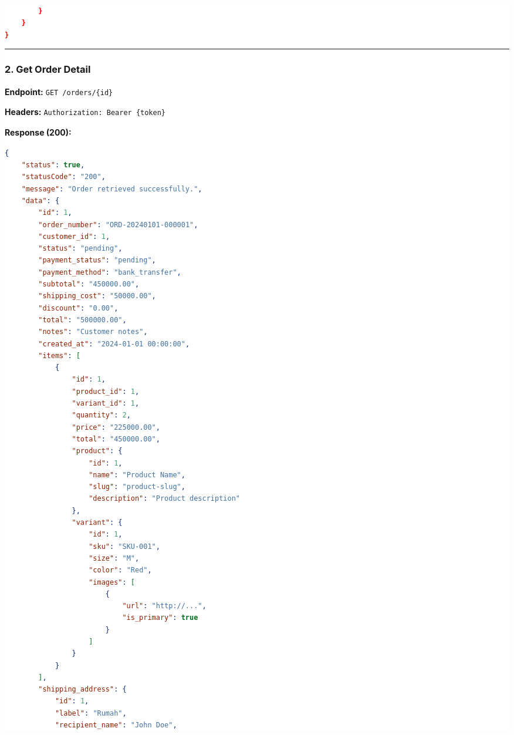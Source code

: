 ```json
        }
    }
}
```

---

### 2. Get Order Detail

**Endpoint:** `GET /orders/{id}`

**Headers:** `Authorization: Bearer {token}`

**Response (200):**
```json
{
    "status": true,
    "statusCode": "200",
    "message": "Order retrieved successfully.",
    "data": {
        "id": 1,
        "order_number": "ORD-20240101-000001",
        "customer_id": 1,
        "status": "pending",
        "payment_status": "pending",
        "payment_method": "bank_transfer",
        "subtotal": "450000.00",
        "shipping_cost": "50000.00",
        "discount": "0.00",
        "total": "500000.00",
        "notes": "Customer notes",
        "created_at": "2024-01-01 00:00:00",
        "items": [
            {
                "id": 1,
                "product_id": 1,
                "variant_id": 1,
                "quantity": 2,
                "price": "225000.00",
                "total": "450000.00",
                "product": {
                    "id": 1,
                    "name": "Product Name",
                    "slug": "product-slug",
                    "description": "Product description"
                },
                "variant": {
                    "id": 1,
                    "sku": "SKU-001",
                    "size": "M",
                    "color": "Red",
                    "images": [
                        {
                            "url": "http://...",
                            "is_primary": true
                        }
                    ]
                }
            }
        ],
        "shipping_address": {
            "id": 1,
            "label": "Rumah",
            "recipient_name": "John Doe",
```